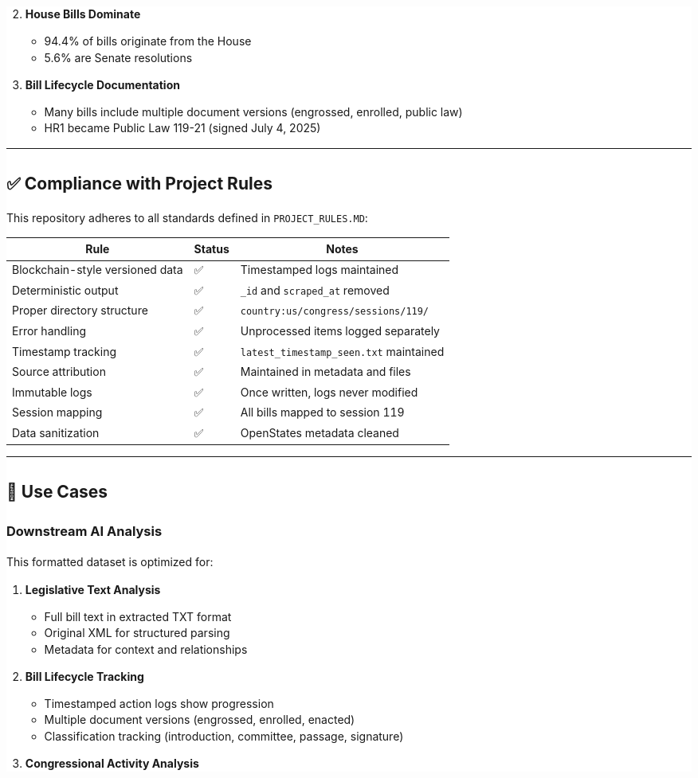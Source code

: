 2. **House Bills Dominate**

   - 94.4% of bills originate from the House
   - 5.6% are Senate resolutions

3. **Bill Lifecycle Documentation**
   - Many bills include multiple document versions (engrossed, enrolled, public law)
   - HR1 became Public Law 119-21 (signed July 4, 2025)

---

## ✅ Compliance with Project Rules

This repository adheres to all standards defined in `PROJECT_RULES.MD`:

| Rule                            | Status | Notes                                  |
| ------------------------------- | ------ | -------------------------------------- |
| Blockchain-style versioned data | ✅     | Timestamped logs maintained            |
| Deterministic output            | ✅     | `_id` and `scraped_at` removed         |
| Proper directory structure      | ✅     | `country:us/congress/sessions/119/`    |
| Error handling                  | ✅     | Unprocessed items logged separately    |
| Timestamp tracking              | ✅     | `latest_timestamp_seen.txt` maintained |
| Source attribution              | ✅     | Maintained in metadata and files       |
| Immutable logs                  | ✅     | Once written, logs never modified      |
| Session mapping                 | ✅     | All bills mapped to session 119        |
| Data sanitization               | ✅     | OpenStates metadata cleaned            |

---

## 🎯 Use Cases

### Downstream AI Analysis

This formatted dataset is optimized for:

1. **Legislative Text Analysis**

   - Full bill text in extracted TXT format
   - Original XML for structured parsing
   - Metadata for context and relationships

2. **Bill Lifecycle Tracking**

   - Timestamped action logs show progression
   - Multiple document versions (engrossed, enrolled, enacted)
   - Classification tracking (introduction, committee, passage, signature)

3. **Congressional Activity Analysis**
